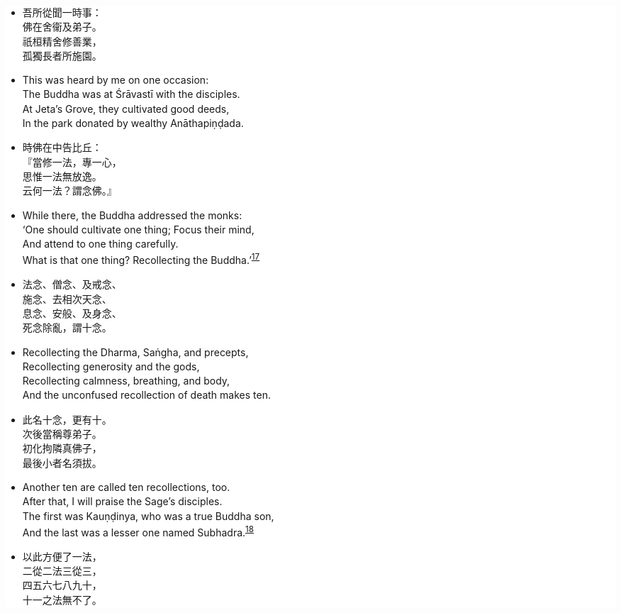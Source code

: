   </ul></td>
</tr>
<tr>
  <td title='T125.2.550b14'><ul class='verse'>
    <li class='ch'>吾所從聞一時事：<br/>
    佛在舍衞及弟子。<br/>
    祇桓精舍修善業，<br/>
    孤獨長者所施園。</li>
  </ul></td>
  <td><ul class='verse'>
    <li>This was heard by me on one occasion:<br/>
    The Buddha was at Śrāvastī with the disciples.<br/>
    At Jeta’s Grove, they cultivated good deeds,<br/>
    In the park donated by wealthy Anāthapiṇḍada.</li>
  </ul></td>
</tr>
<tr>
  <td title='T125.2.550b16'><ul class='verse'>
    <li class='ch'>時佛在中告比丘：<br/>
    『當修一法，專一心，<br/>
    思惟一法無放逸。<br/>
    云何一法？謂念佛。』</li>
  </ul></td>
  <td><ul class='verse'>
    <li>While there, the Buddha addressed the monks:<br/>
    ‘One should cultivate one thing; Focus their mind,<br/>
    And attend to one thing carefully.<br/>
    What is that one thing? Recollecting the Buddha.’<sup id="ref17"><a href="#n17">17</a></sup></li>
  </ul></td>
</tr>
<tr>
  <td title='T125.2.550b18'><ul class='verse'>
    <li class='ch'>法念、僧念、及戒念、<br/>
    施念、去相次天念、<br/>
    息念、安般、及身念、<br/>
    死念除亂，謂十念。</li>
  </ul></td>
  <td><ul class='verse'>
    <li>Recollecting the Dharma, Saṅgha, and precepts,<br/>
    Recollecting generosity and the gods,<br/>
    Recollecting calmness, breathing, and body,<br/>
    And the unconfused recollection of death makes ten.</li>
  </ul></td>
</tr>
<tr>
  <td title='T125.2.550b20'><ul class='verse'>
    <li class='ch'>此名十念，更有十。<br/>
    次後當稱尊弟子。<br/>
    初化拘隣真佛子，<br/>
    最後小者名須拔。</li>
  </ul></td>
  <td><ul class='verse'>
    <li>Another ten are called ten recollections, too.<br/>
    After that, I will praise the Sage’s disciples.<br/>
    The first was Kauṇḍinya, who was a true Buddha son,<br/>
    And the last was a lesser one named Subhadra.<sup id="ref18"><a href="#n18">18</a></sup></li>
  </ul></td>
</tr>
<tr>
  <td title='T125.2.550b22'><ul class='verse'>
    <li class='ch'>以此方便了一法，<br/>
    二從二法三從三，<br/>
    四五六七八九十，<br/>
    十一之法無不了。</li>